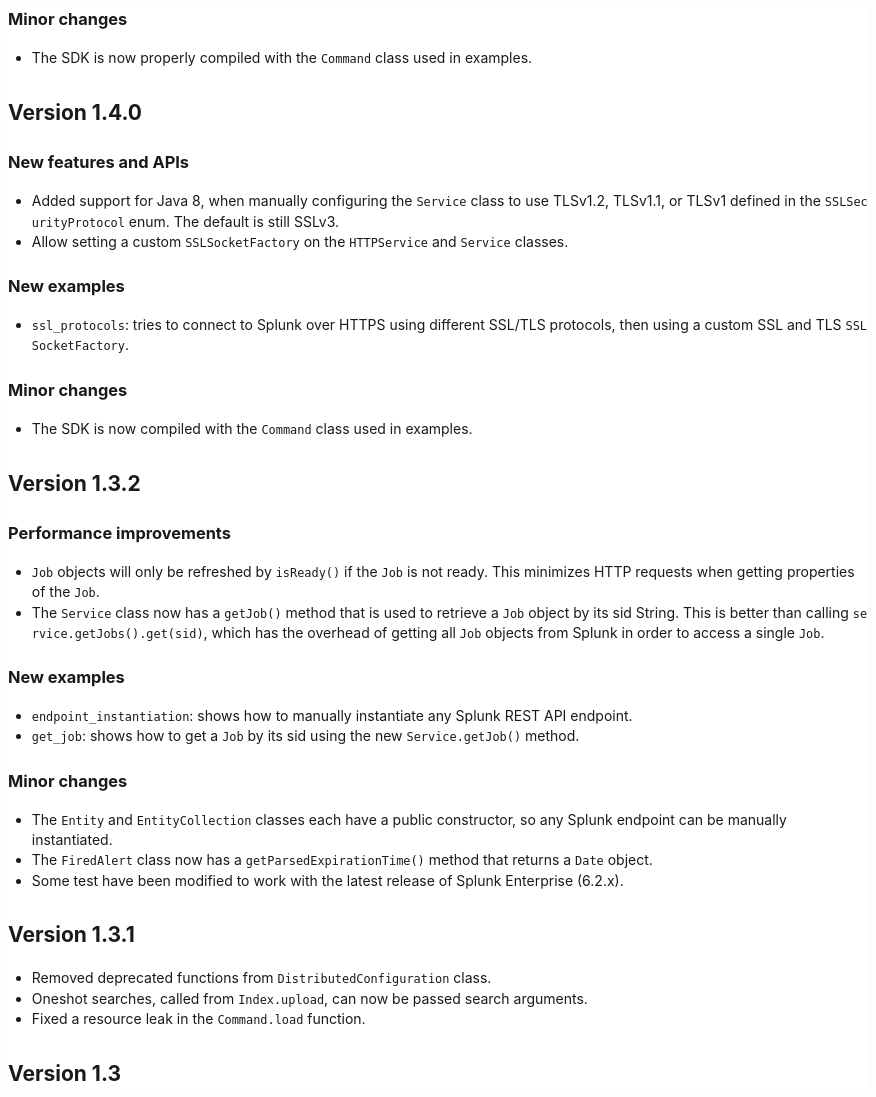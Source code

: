### Minor changes

* The SDK is now properly compiled with the `Command` class used in examples.

## Version 1.4.0

### New features and APIs

* Added support for Java 8, when manually configuring the `Service` class to use TLSv1.2, TLSv1.1, or TLSv1 defined in the `SSLSecurityProtocol` enum. The default is still SSLv3.
* Allow setting a custom `SSLSocketFactory` on the `HTTPService` and `Service` classes.

### New examples

* `ssl_protocols`: tries to connect to Splunk over HTTPS using different SSL/TLS protocols, then using a custom SSL and TLS `SSLSocketFactory`.

### Minor changes

* The SDK is now compiled with the `Command` class used in examples.

## Version 1.3.2

### Performance improvements

* `Job` objects will only be refreshed by `isReady()` if the `Job` is not ready. This minimizes HTTP requests when getting properties of the `Job`.
* The `Service` class now has a `getJob()` method that is used to retrieve a `Job` object by its sid String. This is better than calling `service.getJobs().get(sid)`, which has the overhead of getting all `Job` objects from Splunk in order to access a single `Job`.

### New examples

* `endpoint_instantiation`: shows how to manually instantiate any Splunk REST API endpoint.
* `get_job`: shows how to get a `Job` by its sid using the new `Service.getJob()` method.

### Minor changes

* The `Entity` and `EntityCollection` classes each have a public constructor, so any Splunk endpoint can be manually instantiated.
* The `FiredAlert` class now has a `getParsedExpirationTime()` method that returns a `Date` object.
* Some test have been modified to work with the latest release of Splunk Enterprise (6.2.x).

## Version 1.3.1

* Removed deprecated functions from `DistributedConfiguration` class.
* Oneshot searches, called from `Index.upload`, can now be passed search arguments.
* Fixed a resource leak in the `Command.load` function.

## Version 1.3
